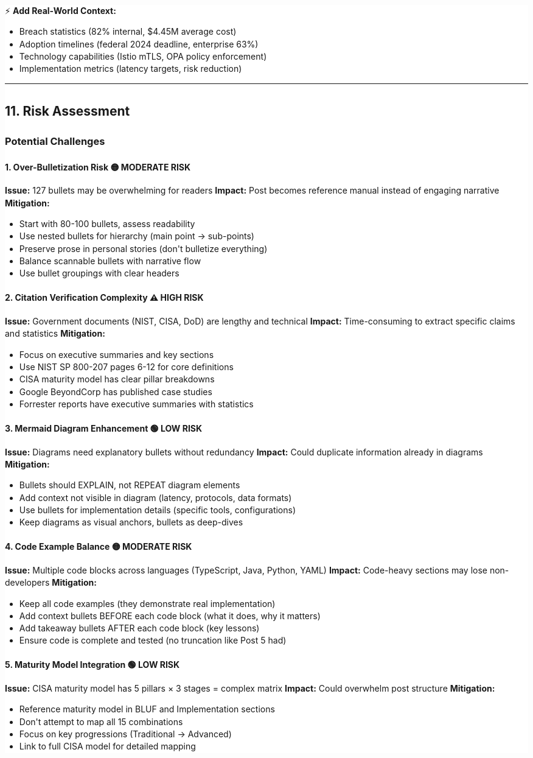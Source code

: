 ⚡ **Add Real-World Context:**
- Breach statistics (82% internal, $4.45M average cost)
- Adoption timelines (federal 2024 deadline, enterprise 63%)
- Technology capabilities (Istio mTLS, OPA policy enforcement)
- Implementation metrics (latency targets, risk reduction)

---

## 11. Risk Assessment

### Potential Challenges

#### 1. Over-Bulletization Risk 🟡 MODERATE RISK
**Issue:** 127 bullets may be overwhelming for readers
**Impact:** Post becomes reference manual instead of engaging narrative
**Mitigation:**
- Start with 80-100 bullets, assess readability
- Use nested bullets for hierarchy (main point → sub-points)
- Preserve prose in personal stories (don't bulletize everything)
- Balance scannable bullets with narrative flow
- Use bullet groupings with clear headers

#### 2. Citation Verification Complexity ⚠️ HIGH RISK
**Issue:** Government documents (NIST, CISA, DoD) are lengthy and technical
**Impact:** Time-consuming to extract specific claims and statistics
**Mitigation:**
- Focus on executive summaries and key sections
- Use NIST SP 800-207 pages 6-12 for core definitions
- CISA maturity model has clear pillar breakdowns
- Google BeyondCorp has published case studies
- Forrester reports have executive summaries with statistics

#### 3. Mermaid Diagram Enhancement 🟢 LOW RISK
**Issue:** Diagrams need explanatory bullets without redundancy
**Impact:** Could duplicate information already in diagrams
**Mitigation:**
- Bullets should EXPLAIN, not REPEAT diagram elements
- Add context not visible in diagram (latency, protocols, data formats)
- Use bullets for implementation details (specific tools, configurations)
- Keep diagrams as visual anchors, bullets as deep-dives

#### 4. Code Example Balance 🟡 MODERATE RISK
**Issue:** Multiple code blocks across languages (TypeScript, Java, Python, YAML)
**Impact:** Code-heavy sections may lose non-developers
**Mitigation:**
- Keep all code examples (they demonstrate real implementation)
- Add context bullets BEFORE each code block (what it does, why it matters)
- Add takeaway bullets AFTER each code block (key lessons)
- Ensure code is complete and tested (no truncation like Post 5 had)

#### 5. Maturity Model Integration 🟢 LOW RISK
**Issue:** CISA maturity model has 5 pillars × 3 stages = complex matrix
**Impact:** Could overwhelm post structure
**Mitigation:**
- Reference maturity model in BLUF and Implementation sections
- Don't attempt to map all 15 combinations
- Focus on key progressions (Traditional → Advanced)
- Link to full CISA model for detailed mapping
